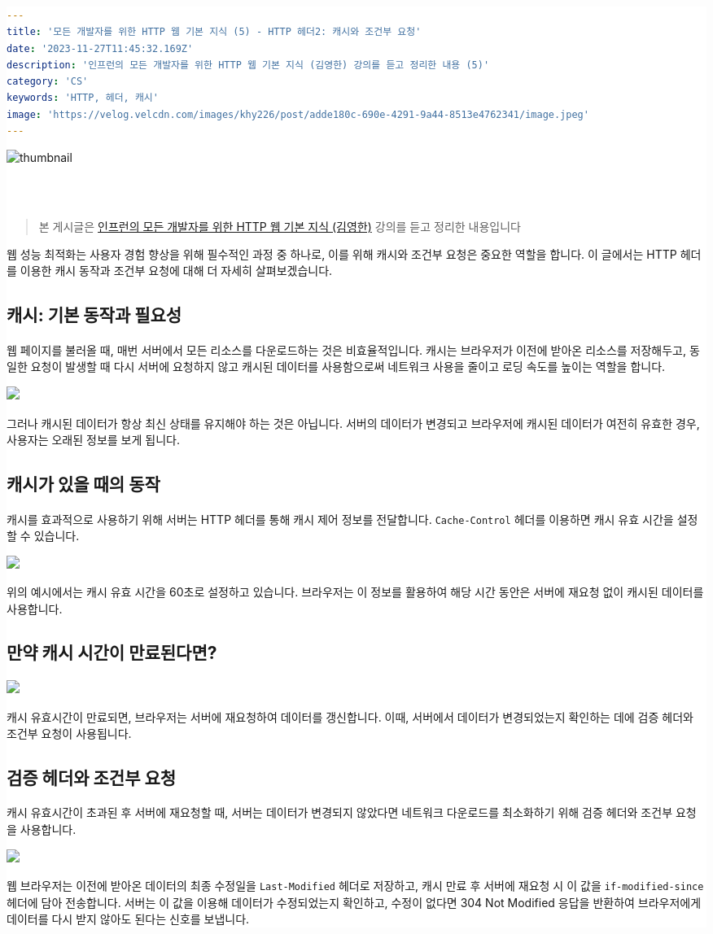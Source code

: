 ```yaml
---
title: '모든 개발자를 위한 HTTP 웹 기본 지식 (5) - HTTP 헤더2: 캐시와 조건부 요청'
date: '2023-11-27T11:45:32.169Z'
description: '인프런의 모든 개발자를 위한 HTTP 웹 기본 지식 (김영한) 강의를 듣고 정리한 내용 (5)'
category: 'CS'
keywords: 'HTTP, 헤더, 캐시'
image: 'https://velog.velcdn.com/images/khy226/post/adde180c-690e-4291-9a44-8513e4762341/image.jpeg'
---
```


<img src="https://velog.velcdn.com/images/khy226/post/adde180c-690e-4291-9a44-8513e4762341/image.jpeg" style="margin: 0 auto; width: 60%; padding-bottom: 50px;" alt="thumbnail"/>

> 본 게시글은 [인프런의 모든 개발자를 위한 HTTP 웹 기본 지식 (김영한)](https://www.inflearn.com/course/http-%EC%9B%B9-%EB%84%A4%ED%8A%B8%EC%9B%8C%ED%81%AC) 강의를 듣고 정리한 내용입니다

웹 성능 최적화는 사용자 경험 향상을 위해 필수적인 과정 중 하나로, 이를 위해 캐시와 조건부 요청은 중요한 역할을 합니다. 이 글에서는 HTTP 헤더를 이용한 캐시 동작과 조건부 요청에 대해 더 자세히 살펴보겠습니다.

## 캐시: 기본 동작과 필요성

웹 페이지를 불러올 때, 매번 서버에서 모든 리소스를 다운로드하는 것은 비효율적입니다. 캐시는 브라우저가 이전에 받아온 리소스를 저장해두고, 동일한 요청이 발생할 때 다시 서버에 요청하지 않고 캐시된 데이터를 사용함으로써 네트워크 사용을 줄이고 로딩 속도를 높이는 역할을 합니다.

![](https://velog.velcdn.com/images/khy226/post/4be0aab0-49c0-4a79-b6e4-1d5e97a11f2e/image.png)

그러나 캐시된 데이터가 항상 최신 상태를 유지해야 하는 것은 아닙니다. 서버의 데이터가 변경되고 브라우저에 캐시된 데이터가 여전히 유효한 경우, 사용자는 오래된 정보를 보게 됩니다.

## 캐시가 있을 때의 동작

캐시를 효과적으로 사용하기 위해 서버는 HTTP 헤더를 통해 캐시 제어 정보를 전달합니다. `Cache-Control` 헤더를 이용하면 캐시 유효 시간을 설정할 수 있습니다.

![](https://velog.velcdn.com/images/khy226/post/3d57a829-cab3-4776-b2e3-195c64e207ea/image.png)

위의 예시에서는 캐시 유효 시간을 60초로 설정하고 있습니다. 브라우저는 이 정보를 활용하여 해당 시간 동안은 서버에 재요청 없이 캐시된 데이터를 사용합니다.

## 만약 캐시 시간이 만료된다면?

![](https://velog.velcdn.com/images/khy226/post/c4364998-1a10-4fe5-8fbb-1e30987926f9/image.png)

캐시 유효시간이 만료되면, 브라우저는 서버에 재요청하여 데이터를 갱신합니다. 이때, 서버에서 데이터가 변경되었는지 확인하는 데에 검증 헤더와 조건부 요청이 사용됩니다.

## 검증 헤더와 조건부 요청

캐시 유효시간이 초과된 후 서버에 재요청할 때, 서버는 데이터가 변경되지 않았다면 네트워크 다운로드를 최소화하기 위해 검증 헤더와 조건부 요청을 사용합니다.

![](https://velog.velcdn.com/images/khy226/post/474dc3b8-a8a6-46aa-b764-15a40b4ed682/image.png)

웹 브라우저는 이전에 받아온 데이터의 최종 수정일을 `Last-Modified` 헤더로 저장하고, 캐시 만료 후 서버에 재요청 시 이 값을 `if-modified-since` 헤더에 담아 전송합니다. 서버는 이 값을 이용해 데이터가 수정되었는지 확인하고, 수정이 없다면 304 Not Modified 응답을 반환하여 브라우저에게 데이터를 다시 받지 않아도 된다는 신호를 보냅니다.
